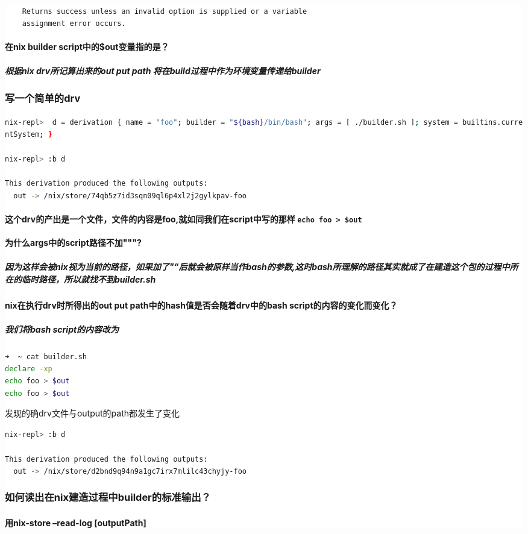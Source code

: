 ```sh
    Returns success unless an invalid option is supplied or a variable
    assignment error occurs.
```

#### 在nix builder script中的$out变量指的是？


##### 根据nix drv所记算出来的out put path 将在build过程中作为环境变量传递给builder

### 写一个简单的drv

```sh
nix-repl>  d = derivation { name = "foo"; builder = "${bash}/bin/bash"; args = [ ./builder.sh ]; system = builtins.currentSystem; }

nix-repl> :b d

This derivation produced the following outputs:
  out -> /nix/store/74qb5z7id3sqn09ql6p4xl2j2gylkpav-foo
```

#### 这个drv的产出是一个文件，文件的内容是foo,就如同我们在script中写的那样 ``echo foo > $out``

#### 为什么args中的script路径不加"""?

##### 因为这样会被nix视为当前的路径，如果加了"“后就会被原样当作bash的参数,这时bash所理解的路径其实就成了在建造这个包的过程中所在的临时路径，所以就找不到builder.sh

#### nix在执行drv时所得出的out put path中的hash值是否会随着drv中的bash script的内容的变化而变化？

##### 我们将bash script的内容改为

```sh
➜  ~ cat builder.sh
declare -xp
echo foo > $out
echo foo > $out
```

发现的确drv文件与output的path都发生了变化

```sh
nix-repl> :b d

This derivation produced the following outputs:
  out -> /nix/store/d2bnd9q94n9a1gc7irx7mlilc43chyjy-foo
```

### 如何读出在nix建造过程中builder的标准输出？

#### 用nix-store –read-log [outputPath]
